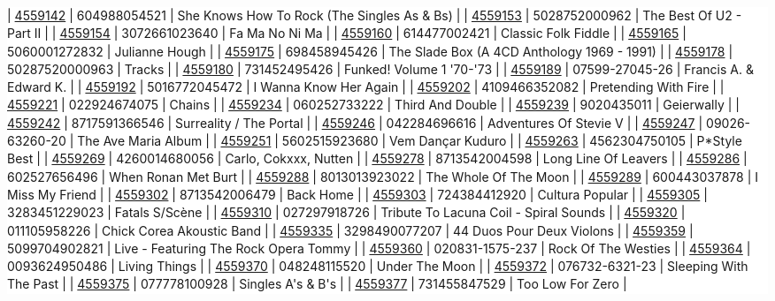 | [4559142](https://www.discogs.com/release/4559142) | 604988054521 | She Knows How To Rock (The Singles As & Bs) |
| [4559153](https://www.discogs.com/release/4559153) | 5028752000962 | The Best Of U2 - Part II |
| [4559154](https://www.discogs.com/release/4559154) | 3072661023640 | Fa Ma No Ni Ma |
| [4559160](https://www.discogs.com/release/4559160) | 614477002421 | Classic Folk Fiddle |
| [4559165](https://www.discogs.com/release/4559165) | 5060001272832 | Julianne Hough |
| [4559175](https://www.discogs.com/release/4559175) | 698458945426 | The Slade Box (A 4CD Anthology 1969 - 1991) |
| [4559178](https://www.discogs.com/release/4559178) | 50287520000963 | Tracks |
| [4559180](https://www.discogs.com/release/4559180) | 731452495426 | Funked! Volume 1 '70-'73 |
| [4559189](https://www.discogs.com/release/4559189) | 07599-27045-26 | Francis A. & Edward K. |
| [4559192](https://www.discogs.com/release/4559192) | 5016772045472 | I Wanna Know Her Again |
| [4559202](https://www.discogs.com/release/4559202) | 4109466352082 | Pretending With Fire |
| [4559221](https://www.discogs.com/release/4559221) | 022924674075 | Chains |
| [4559234](https://www.discogs.com/release/4559234) | 060252733222 | Third And Double |
| [4559239](https://www.discogs.com/release/4559239) | 9020435011 | Geierwally |
| [4559242](https://www.discogs.com/release/4559242) | 8717591366546 | Surreality / The Portal |
| [4559246](https://www.discogs.com/release/4559246) | 042284696616 | Adventures Of Stevie V |
| [4559247](https://www.discogs.com/release/4559247) | 09026-63260-20 | The Ave Maria Album |
| [4559251](https://www.discogs.com/release/4559251) | 5602515923680 | Vem Dançar Kuduro |
| [4559263](https://www.discogs.com/release/4559263) | 4562304750105 | P*Style Best |
| [4559269](https://www.discogs.com/release/4559269) | 4260014680056 | Carlo, Cokxxx, Nutten |
| [4559278](https://www.discogs.com/release/4559278) | 8713542004598 | Long Line Of Leavers |
| [4559286](https://www.discogs.com/release/4559286) | 602527656496 | When Ronan Met Burt |
| [4559288](https://www.discogs.com/release/4559288) | 8013013923022 | The Whole Of The Moon |
| [4559289](https://www.discogs.com/release/4559289) | 600443037878 | I Miss My Friend |
| [4559302](https://www.discogs.com/release/4559302) | 8713542006479 | Back Home |
| [4559303](https://www.discogs.com/release/4559303) | 724384412920 | Cultura Popular |
| [4559305](https://www.discogs.com/release/4559305) | 3283451229023 | Fatals S/Scène |
| [4559310](https://www.discogs.com/release/4559310) | 027297918726 | Tribute To Lacuna Coil - Spiral Sounds |
| [4559320](https://www.discogs.com/release/4559320) | 011105958226 | Chick Corea Akoustic Band |
| [4559335](https://www.discogs.com/release/4559335) | 3298490077207 | 44 Duos Pour Deux Violons |
| [4559359](https://www.discogs.com/release/4559359) | 5099704902821 | Live - Featuring The Rock Opera Tommy |
| [4559360](https://www.discogs.com/release/4559360) | 020831-1575-237 | Rock Of The Westies |
| [4559364](https://www.discogs.com/release/4559364) | 0093624950486 | Living Things |
| [4559370](https://www.discogs.com/release/4559370) | 048248115520 | Under The Moon |
| [4559372](https://www.discogs.com/release/4559372) | 076732-6321-23 | Sleeping With The Past |
| [4559375](https://www.discogs.com/release/4559375) | 077778100928 | Singles A's & B's |
| [4559377](https://www.discogs.com/release/4559377) | 731455847529 | Too Low For Zero |